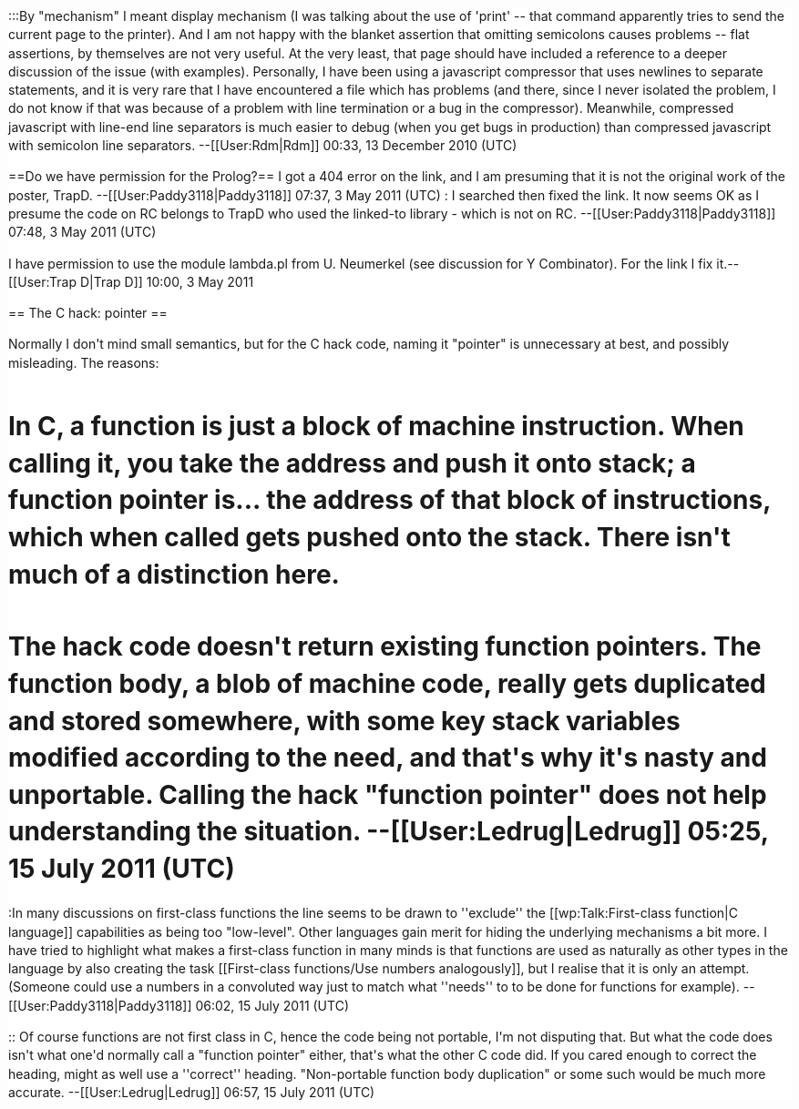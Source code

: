 :::By "mechanism" I meant display mechanism (I was talking about the use of 'print' -- that command apparently tries to send the current page to the printer).  And I am not happy with the blanket assertion that omitting semicolons causes problems -- flat assertions, by themselves are not very useful.  At the very least, that page should have included a reference to a deeper discussion of the issue (with examples).  Personally, I have been using a javascript compressor that uses newlines to separate statements, and it is very rare that I have encountered a file which has problems (and there, since I never isolated the problem, I do not know if that was because of a problem with line termination or a bug in the compressor).  Meanwhile, compressed javascript with line-end line separators is much easier to debug (when you get bugs in production) than compressed javascript with semicolon line separators. --[[User:Rdm|Rdm]] 00:33, 13 December 2010 (UTC)

==Do we have permission for the Prolog?==
I got a 404 error on the link, and I am presuming that it is not the original work of the poster, TrapD. 
--[[User:Paddy3118|Paddy3118]] 07:37, 3 May 2011 (UTC)
: I searched then fixed the link. It now seems OK as I presume the code on RC belongs to TrapD who used the linked-to library - which is not on RC. --[[User:Paddy3118|Paddy3118]] 07:48, 3 May 2011 (UTC)

I have permission to use the module lambda.pl from U. Neumerkel (see discussion for Y Combinator).
For the link I fix it.--[[User:Trap D|Trap D]] 10:00, 3 May 2011

== The C hack: pointer ==

Normally I don't mind small semantics, but for the C hack code, naming it "pointer" is unnecessary at best, and possibly misleading.  The reasons:
# In C, a function is just a block of machine instruction.  When calling it, you take the address and push it onto stack; a function pointer is... the address of that block of instructions, which when called gets pushed onto the stack.  There isn't much of a distinction here.
# The hack code doesn't return existing function pointers.  The function body, a blob of machine code, really gets duplicated and stored somewhere, with some key stack variables modified according to the need, and that's why it's nasty and unportable.  Calling the hack "function pointer" does not help understanding the situation. --[[User:Ledrug|Ledrug]] 05:25, 15 July 2011 (UTC)

:In many discussions on first-class functions the line seems to be drawn to ''exclude'' the [[wp:Talk:First-class function|C language]] capabilities as being too "low-level". Other languages gain merit for hiding the underlying mechanisms a bit more. I have tried to highlight what makes a first-class function in many minds is that functions are used as naturally as other types in the language by also creating the task [[First-class functions/Use numbers analogously]], but I realise that it is only an attempt. (Someone could use a numbers in a convoluted way just to match what ''needs'' to to be done for functions for example). --[[User:Paddy3118|Paddy3118]] 06:02, 15 July 2011 (UTC)

:: Of course functions are not first class in C, hence the code being not portable, I'm not disputing that.  But what the code does isn't what one'd normally call a "function pointer" either, that's what the other C code did.  If you cared enough to correct the heading, might as well use a ''correct'' heading.  "Non-portable function body duplication" or some such would be much more accurate.  --[[User:Ledrug|Ledrug]] 06:57, 15 July 2011 (UTC)
